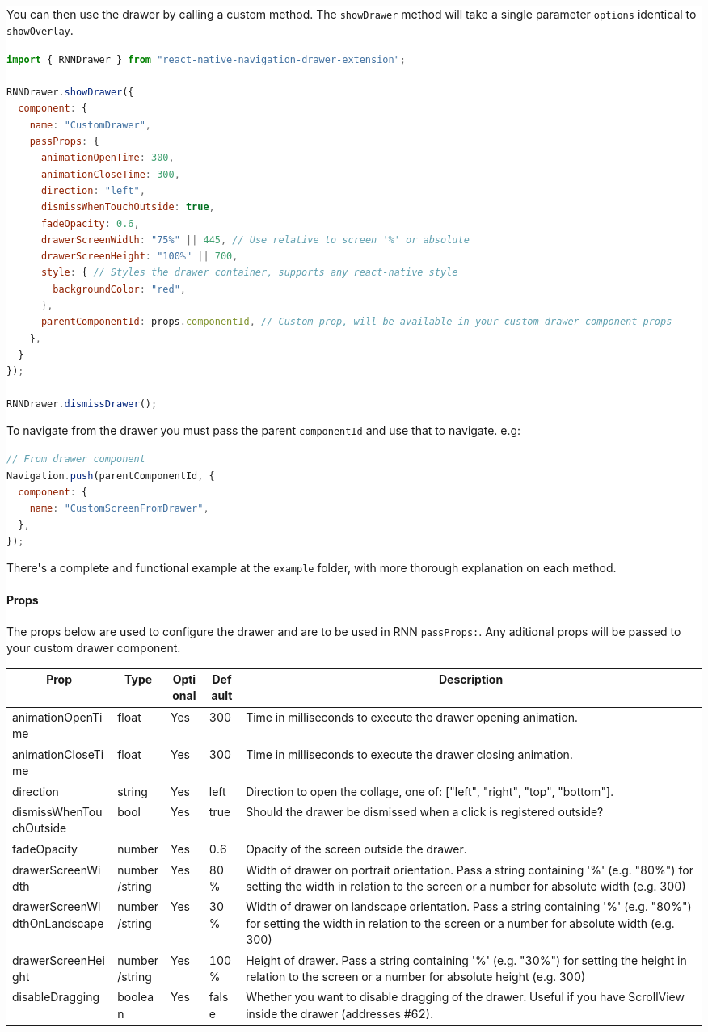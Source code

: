 You can then use the drawer by calling a custom method. The `showDrawer` method
will take a single parameter `options` identical to `showOverlay`.

````js
import { RNNDrawer } from "react-native-navigation-drawer-extension";

RNNDrawer.showDrawer({
  component: {
    name: "CustomDrawer",
    passProps: {
      animationOpenTime: 300,
      animationCloseTime: 300,
      direction: "left",
      dismissWhenTouchOutside: true,
      fadeOpacity: 0.6,
      drawerScreenWidth: "75%" || 445, // Use relative to screen '%' or absolute
      drawerScreenHeight: "100%" || 700,
      style: { // Styles the drawer container, supports any react-native style
        backgroundColor: "red",
      },
      parentComponentId: props.componentId, // Custom prop, will be available in your custom drawer component props
    },
  }
});

RNNDrawer.dismissDrawer();
````

To navigate from the drawer you must pass the parent `componentId` and use that to navigate. e.g:

```js
// From drawer component
Navigation.push(parentComponentId, {
  component: {
    name: "CustomScreenFromDrawer",
  },
});
```

There's a complete and functional example at the `example` folder, with more thorough explanation on each method.

#### Props

The props below are used to configure the drawer and are to be used in RNN `passProps:`. Any aditional
props will be passed to your custom drawer component.

| Prop                         | Type          | Optional | Default | Description                                                                                                                          |
| ---------------------------- | ------------- | -------- | ------- | ------------------------------------------------------------------------------------------------------------------------------------ |
| animationOpenTime            | float         | Yes      | 300     | Time in milliseconds to execute the drawer opening animation.                                                                        |
| animationCloseTime           | float         | Yes      | 300     | Time in milliseconds to execute the drawer closing animation.                                                                        |
| direction                    | string        | Yes      | left    | Direction to open the collage, one of: ["left", "right", "top", "bottom"].                                                           |
| dismissWhenTouchOutside      | bool          | Yes      | true    | Should the drawer be dismissed when a click is registered outside?                                                                   |
| fadeOpacity                  | number        | Yes      | 0.6     | Opacity of the screen outside the drawer.                                                                                            |
| drawerScreenWidth            | number/string | Yes      | 80%     | Width of drawer on portrait orientation. Pass a string containing '%' (e.g. "80%") for setting the width in relation to the screen or a number for absolute width (e.g. 300)  |
| drawerScreenWidthOnLandscape | number/string | Yes      | 30%     | Width of drawer on landscape orientation. Pass a string containing '%' (e.g. "80%") for setting the width in relation to the screen or a number for absolute width (e.g. 300) |
| drawerScreenHeight           | number/string | Yes      | 100%    | Height of drawer. Pass a string containing '%' (e.g. "30%") for setting the height in relation to the screen or a number for absolute height (e.g. 300)
| disableDragging              | boolean       | Yes       | false   | Whether you want to disable dragging of the drawer. Useful if you have ScrollView inside the drawer (addresses #62).|
